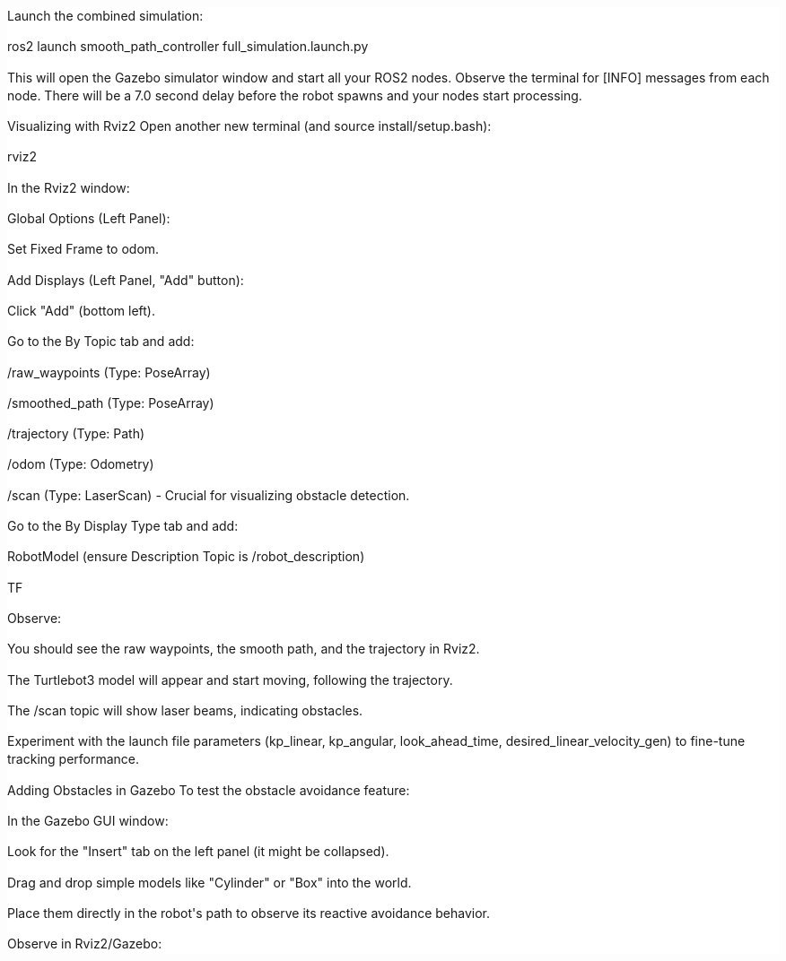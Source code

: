 Launch the combined simulation:

ros2 launch smooth_path_controller full_simulation.launch.py

This will open the Gazebo simulator window and start all your ROS2 nodes. Observe the terminal for [INFO] messages from each node. There will be a 7.0 second delay before the robot spawns and your nodes start processing.

Visualizing with Rviz2
Open another new terminal (and source install/setup.bash):

rviz2

In the Rviz2 window:

Global Options (Left Panel):

Set Fixed Frame to odom.

Add Displays (Left Panel, "Add" button):

Click "Add" (bottom left).

Go to the By Topic tab and add:

/raw_waypoints (Type: PoseArray)

/smoothed_path (Type: PoseArray)

/trajectory (Type: Path)

/odom (Type: Odometry)

/scan (Type: LaserScan) - Crucial for visualizing obstacle detection.

Go to the By Display Type tab and add:

RobotModel (ensure Description Topic is /robot_description)

TF

Observe:

You should see the raw waypoints, the smooth path, and the trajectory in Rviz2.

The Turtlebot3 model will appear and start moving, following the trajectory.

The /scan topic will show laser beams, indicating obstacles.

Experiment with the launch file parameters (kp_linear, kp_angular, look_ahead_time, desired_linear_velocity_gen) to fine-tune tracking performance.

Adding Obstacles in Gazebo
To test the obstacle avoidance feature:

In the Gazebo GUI window:

Look for the "Insert" tab on the left panel (it might be collapsed).

Drag and drop simple models like "Cylinder" or "Box" into the world.

Place them directly in the robot's path to observe its reactive avoidance behavior.

Observe in Rviz2/Gazebo:
